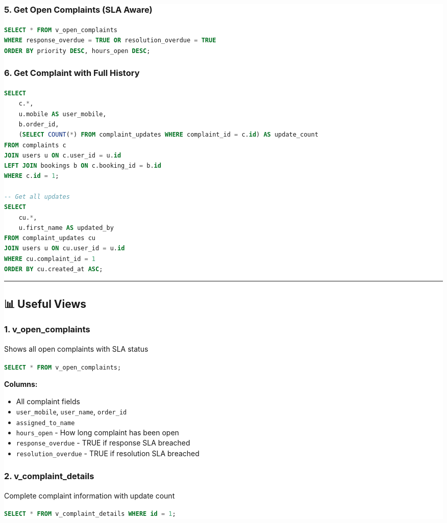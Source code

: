 ### 5. Get Open Complaints (SLA Aware)
```sql
SELECT * FROM v_open_complaints
WHERE response_overdue = TRUE OR resolution_overdue = TRUE
ORDER BY priority DESC, hours_open DESC;
```

### 6. Get Complaint with Full History
```sql
SELECT 
    c.*,
    u.mobile AS user_mobile,
    b.order_id,
    (SELECT COUNT(*) FROM complaint_updates WHERE complaint_id = c.id) AS update_count
FROM complaints c
JOIN users u ON c.user_id = u.id
LEFT JOIN bookings b ON c.booking_id = b.id
WHERE c.id = 1;

-- Get all updates
SELECT 
    cu.*,
    u.first_name AS updated_by
FROM complaint_updates cu
JOIN users u ON cu.user_id = u.id
WHERE cu.complaint_id = 1
ORDER BY cu.created_at ASC;
```

---

## 📊 Useful Views

### 1. v_open_complaints
Shows all open complaints with SLA status
```sql
SELECT * FROM v_open_complaints;
```

**Columns:**
- All complaint fields
- `user_mobile`, `user_name`, `order_id`
- `assigned_to_name`
- `hours_open` - How long complaint has been open
- `response_overdue` - TRUE if response SLA breached
- `resolution_overdue` - TRUE if resolution SLA breached

### 2. v_complaint_details
Complete complaint information with update count
```sql
SELECT * FROM v_complaint_details WHERE id = 1;
```
